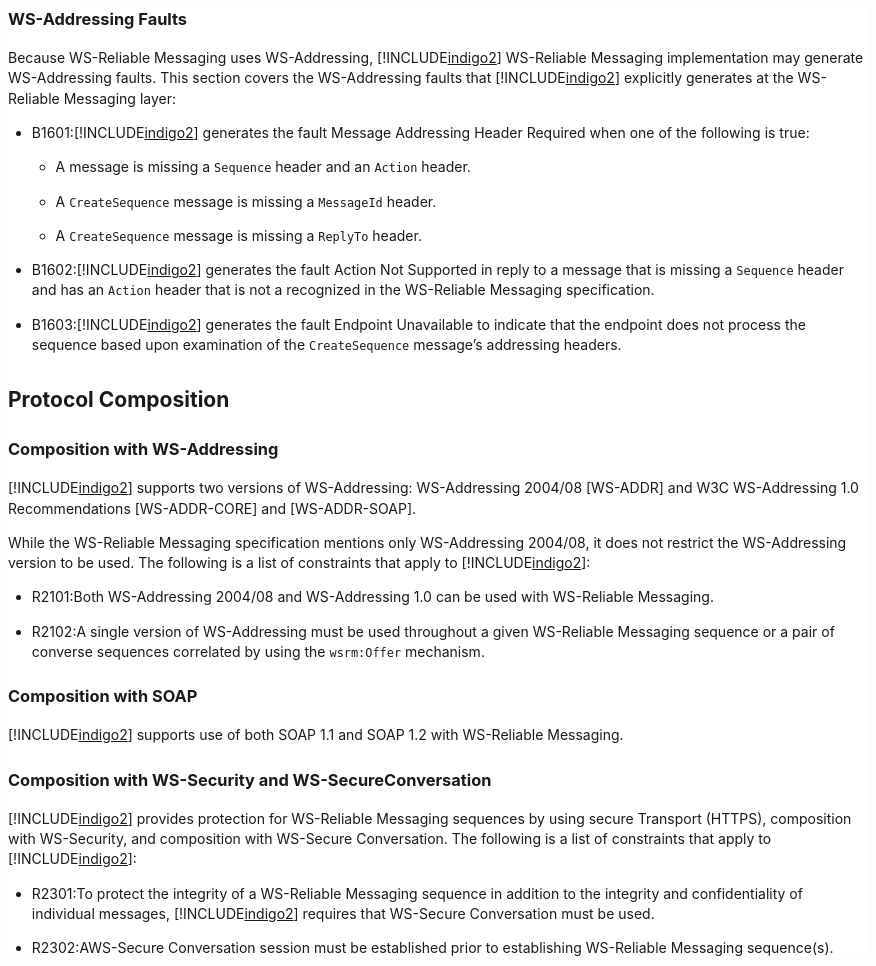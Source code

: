 ### WS-Addressing Faults  
 Because WS-Reliable Messaging uses WS-Addressing, [!INCLUDE[indigo2](../../../../includes/indigo2-md.md)] WS-Reliable Messaging implementation may generate WS-Addressing faults. This section covers the WS-Addressing faults that [!INCLUDE[indigo2](../../../../includes/indigo2-md.md)] explicitly generates at the WS-Reliable Messaging layer:  
  
-   B1601:[!INCLUDE[indigo2](../../../../includes/indigo2-md.md)] generates the fault Message Addressing Header Required when one of the following is true:  
  
    -   A message is missing a `Sequence` header and an `Action` header.  
  
    -   A `CreateSequence` message is missing a `MessageId` header.  
  
    -   A `CreateSequence` message is missing a `ReplyTo` header.  
  
-   B1602:[!INCLUDE[indigo2](../../../../includes/indigo2-md.md)] generates the fault Action Not Supported in reply to a message that is missing a `Sequence` header and has an `Action` header that is not a recognized in the WS-Reliable Messaging specification.  
  
-   B1603:[!INCLUDE[indigo2](../../../../includes/indigo2-md.md)] generates the fault Endpoint Unavailable to indicate that the endpoint does not process the sequence based upon examination of the `CreateSequence` message’s addressing headers.  
  
## Protocol Composition  
  
### Composition with WS-Addressing  
 [!INCLUDE[indigo2](../../../../includes/indigo2-md.md)] supports two versions of WS-Addressing: WS-Addressing 2004/08 [WS-ADDR] and W3C WS-Addressing 1.0 Recommendations [WS-ADDR-CORE] and [WS-ADDR-SOAP].  
  
 While the WS-Reliable Messaging specification mentions only WS-Addressing 2004/08, it does not restrict the WS-Addressing version to be used. The following is a list of constraints that apply to [!INCLUDE[indigo2](../../../../includes/indigo2-md.md)]:  
  
-   R2101:Both WS-Addressing 2004/08 and WS-Addressing 1.0 can be used with WS-Reliable Messaging.  
  
-   R2102:A single version of WS-Addressing must be used throughout a given WS-Reliable Messaging sequence or a pair of converse sequences correlated by using the `wsrm:Offer` mechanism.  
  
### Composition with SOAP  
 [!INCLUDE[indigo2](../../../../includes/indigo2-md.md)] supports use of both SOAP 1.1 and SOAP 1.2 with WS-Reliable Messaging.  
  
### Composition with WS-Security and WS-SecureConversation  
 [!INCLUDE[indigo2](../../../../includes/indigo2-md.md)] provides protection for WS-Reliable Messaging sequences by using secure Transport (HTTPS), composition with WS-Security, and composition with WS-Secure Conversation. The following is a list of constraints that apply to [!INCLUDE[indigo2](../../../../includes/indigo2-md.md)]:  
  
-   R2301:To protect the integrity of a WS-Reliable Messaging sequence in addition to the integrity and confidentiality of individual messages, [!INCLUDE[indigo2](../../../../includes/indigo2-md.md)] requires that WS-Secure Conversation must be used.  
  
-   R2302:AWS-Secure Conversation session must be established prior to establishing WS-Reliable Messaging sequence(s).  
  